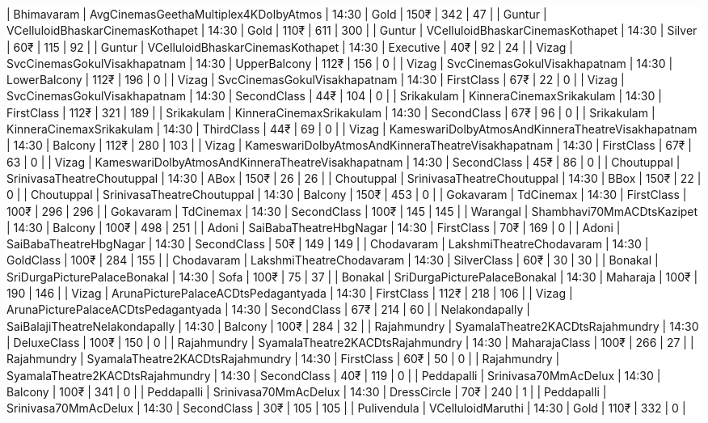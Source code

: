 | Bhimavaram       | AvgCinemasGeethaMultiplex4KDolbyAtmos             | 14:30 | Gold               |  150₹ |      342 |     47 |
| Guntur           | VCelluloidBhaskarCinemasKothapet                  | 14:30 | Gold               |  110₹ |      611 |    300 |
| Guntur           | VCelluloidBhaskarCinemasKothapet                  | 14:30 | Silver             |   60₹ |      115 |     92 |
| Guntur           | VCelluloidBhaskarCinemasKothapet                  | 14:30 | Executive          |   40₹ |       92 |     24 |
| Vizag            | SvcCinemasGokulVisakhapatnam                      | 14:30 | UpperBalcony       |  112₹ |      156 |      0 |
| Vizag            | SvcCinemasGokulVisakhapatnam                      | 14:30 | LowerBalcony       |  112₹ |      196 |      0 |
| Vizag            | SvcCinemasGokulVisakhapatnam                      | 14:30 | FirstClass         |   67₹ |       22 |      0 |
| Vizag            | SvcCinemasGokulVisakhapatnam                      | 14:30 | SecondClass        |   44₹ |      104 |      0 |
| Srikakulam       | KinneraCinemaxSrikakulam                          | 14:30 | FirstClass         |  112₹ |      321 |    189 |
| Srikakulam       | KinneraCinemaxSrikakulam                          | 14:30 | SecondClass        |   67₹ |       96 |      0 |
| Srikakulam       | KinneraCinemaxSrikakulam                          | 14:30 | ThirdClass         |   44₹ |       69 |      0 |
| Vizag            | KameswariDolbyAtmosAndKinneraTheatreVisakhapatnam | 14:30 | Balcony            |  112₹ |      280 |    103 |
| Vizag            | KameswariDolbyAtmosAndKinneraTheatreVisakhapatnam | 14:30 | FirstClass         |   67₹ |       63 |      0 |
| Vizag            | KameswariDolbyAtmosAndKinneraTheatreVisakhapatnam | 14:30 | SecondClass        |   45₹ |       86 |      0 |
| Choutuppal       | SrinivasaTheatreChoutuppal                        | 14:30 | ABox               |  150₹ |       26 |     26 |
| Choutuppal       | SrinivasaTheatreChoutuppal                        | 14:30 | BBox               |  150₹ |       22 |      0 |
| Choutuppal       | SrinivasaTheatreChoutuppal                        | 14:30 | Balcony            |  150₹ |      453 |      0 |
| Gokavaram        | TdCinemax                                         | 14:30 | FirstClass         |  100₹ |      296 |    296 |
| Gokavaram        | TdCinemax                                         | 14:30 | SecondClass        |  100₹ |      145 |    145 |
| Warangal         | Shambhavi70MmACDtsKazipet                         | 14:30 | Balcony            |  100₹ |      498 |    251 |
| Adoni            | SaiBabaTheatreHbgNagar                            | 14:30 | FirstClass         |   70₹ |      169 |      0 |
| Adoni            | SaiBabaTheatreHbgNagar                            | 14:30 | SecondClass        |   50₹ |      149 |    149 |
| Chodavaram       | LakshmiTheatreChodavaram                          | 14:30 | GoldClass          |  100₹ |      284 |    155 |
| Chodavaram       | LakshmiTheatreChodavaram                          | 14:30 | SilverClass        |   60₹ |       30 |     30 |
| Bonakal          | SriDurgaPicturePalaceBonakal                      | 14:30 | Sofa               |  100₹ |       75 |     37 |
| Bonakal          | SriDurgaPicturePalaceBonakal                      | 14:30 | Maharaja           |  100₹ |      190 |    146 |
| Vizag            | ArunaPicturePalaceACDtsPedagantyada               | 14:30 | FirstClass         |  112₹ |      218 |    106 |
| Vizag            | ArunaPicturePalaceACDtsPedagantyada               | 14:30 | SecondClass        |   67₹ |      214 |     60 |
| Nelakondapally   | SaiBalajiTheatreNelakondapally                    | 14:30 | Balcony            |  100₹ |      284 |     32 |
| Rajahmundry      | SyamalaTheatre2KACDtsRajahmundry                  | 14:30 | DeluxeClass        |  100₹ |      150 |      0 |
| Rajahmundry      | SyamalaTheatre2KACDtsRajahmundry                  | 14:30 | MaharajaClass      |  100₹ |      266 |     27 |
| Rajahmundry      | SyamalaTheatre2KACDtsRajahmundry                  | 14:30 | FirstClass         |   60₹ |       50 |      0 |
| Rajahmundry      | SyamalaTheatre2KACDtsRajahmundry                  | 14:30 | SecondClass        |   40₹ |      119 |      0 |
| Peddapalli       | Srinivasa70MmAcDelux                              | 14:30 | Balcony            |  100₹ |      341 |      0 |
| Peddapalli       | Srinivasa70MmAcDelux                              | 14:30 | DressCircle        |   70₹ |      240 |      1 |
| Peddapalli       | Srinivasa70MmAcDelux                              | 14:30 | SecondClass        |   30₹ |      105 |    105 |
| Pulivendula      | VCelluloidMaruthi                                 | 14:30 | Gold               |  110₹ |      332 |      0 |